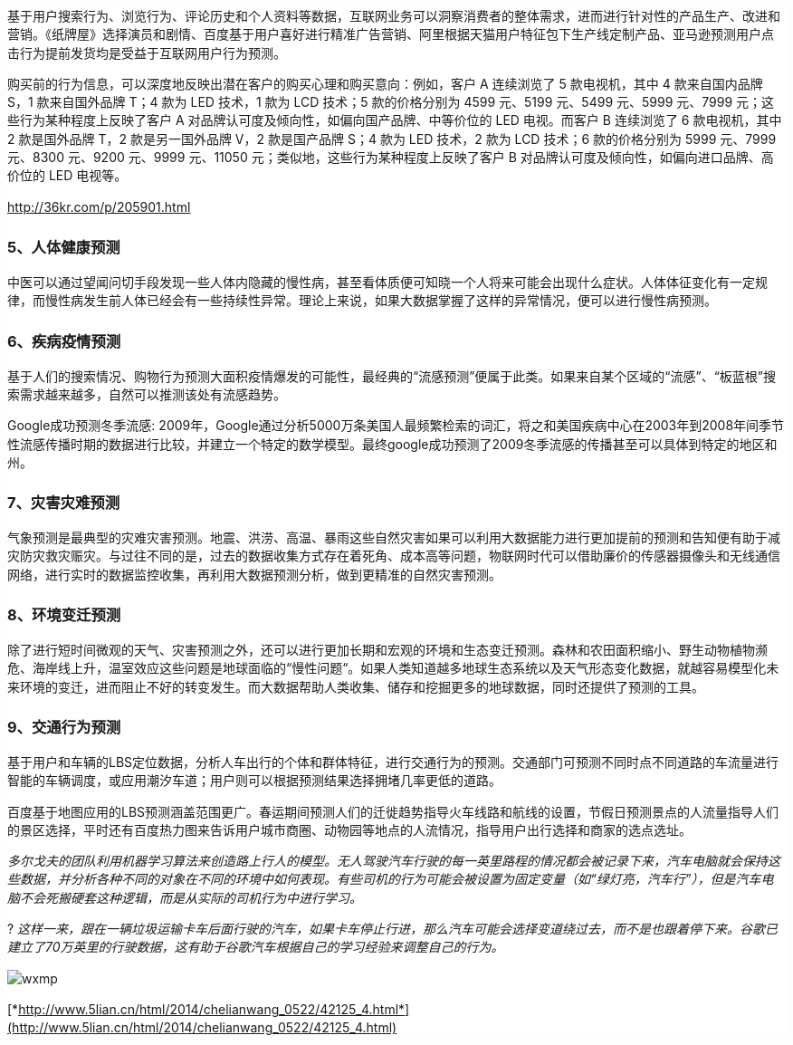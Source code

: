 基于用户搜索行为、浏览行为、评论历史和个人资料等数据，互联网业务可以洞察消费者的整体需求，进而进行针对性的产品生产、改进和营销。《纸牌屋》选择演员和剧情、百度基于用户喜好进行精准广告营销、阿里根据天猫用户特征包下生产线定制产品、亚马逊预测用户点击行为提前发货均是受益于互联网用户行为预测。

购买前的行为信息，可以深度地反映出潜在客户的购买心理和购买意向：例如，客户 A 连续浏览了 5 款电视机，其中 4 款来自国内品牌 S，1 款来自国外品牌 T；4 款为 LED 技术，1 款为 LCD 技术；5 款的价格分别为 4599 元、5199 元、5499 元、5999 元、7999 元；这些行为某种程度上反映了客户 A 对品牌认可度及倾向性，如偏向国产品牌、中等价位的 LED 电视。而客户 B 连续浏览了 6 款电视机，其中 2 款是国外品牌 T，2 款是另一国外品牌 V，2 款是国产品牌 S；4 款为 LED 技术，2 款为 LCD 技术；6 款的价格分别为 5999 元、7999 元、8300 元、9200 元、9999 元、11050 元；类似地，这些行为某种程度上反映了客户 B 对品牌认可度及倾向性，如偏向进口品牌、高价位的 LED 电视等。

http://36kr.com/p/205901.html

 

### 5、人体健康预测

中医可以通过望闻问切手段发现一些人体内隐藏的慢性病，甚至看体质便可知晓一个人将来可能会出现什么症状。人体体征变化有一定规律，而慢性病发生前人体已经会有一些持续性异常。理论上来说，如果大数据掌握了这样的异常情况，便可以进行慢性病预测。

 

### 6、疾病疫情预测

基于人们的搜索情况、购物行为预测大面积疫情爆发的可能性，最经典的“流感预测”便属于此类。如果来自某个区域的“流感”、“板蓝根”搜索需求越来越多，自然可以推测该处有流感趋势。

Google成功预测冬季流感:
2009年，Google通过分析5000万条美国人最频繁检索的词汇，将之和美国疾病中心在2003年到2008年间季节性流感传播时期的数据进行比较，并建立一个特定的数学模型。最终google成功预测了2009冬季流感的传播甚至可以具体到特定的地区和州。

 

### 7、灾害灾难预测

气象预测是最典型的灾难灾害预测。地震、洪涝、高温、暴雨这些自然灾害如果可以利用大数据能力进行更加提前的预测和告知便有助于减灾防灾救灾赈灾。与过往不同的是，过去的数据收集方式存在着死角、成本高等问题，物联网时代可以借助廉价的传感器摄像头和无线通信网络，进行实时的数据监控收集，再利用大数据预测分析，做到更精准的自然灾害预测。

 

### 8、环境变迁预测

除了进行短时间微观的天气、灾害预测之外，还可以进行更加长期和宏观的环境和生态变迁预测。森林和农田面积缩小、野生动物植物濒危、海岸线上升，温室效应这些问题是地球面临的“慢性问题“。如果人类知道越多地球生态系统以及天气形态变化数据，就越容易模型化未来环境的变迁，进而阻止不好的转变发生。而大数据帮助人类收集、储存和挖掘更多的地球数据，同时还提供了预测的工具。

 

### 9、交通行为预测

基于用户和车辆的LBS定位数据，分析人车出行的个体和群体特征，进行交通行为的预测。交通部门可预测不同时点不同道路的车流量进行智能的车辆调度，或应用潮汐车道；用户则可以根据预测结果选择拥堵几率更低的道路。

百度基于地图应用的LBS预测涵盖范围更广。春运期间预测人们的迁徙趋势指导火车线路和航线的设置，节假日预测景点的人流量指导人们的景区选择，平时还有百度热力图来告诉用户城市商圈、动物园等地点的人流情况，指导用户出行选择和商家的选点选址。

*多尔戈夫的团队利用机器学习算法来创造路上行人的模型。无人驾驶汽车行驶的每一英里路程的情况都会被记录下来，汽车电脑就会保持这些数据，并分析各种不同的对象在不同的环境中如何表现。有些司机的行为可能会被设置为固定变量（如“绿灯亮，汽车行”），但是汽车电脑不会死搬硬套这种逻辑，而是从实际的司机行为中进行学习。*

?    *这样一来，跟在一辆垃圾运输卡车后面行驶的汽车，如果卡车停止行进，那么汽车可能会选择变道绕过去，而不是也跟着停下来。谷歌已建立了70万英里的行驶数据，这有助于谷歌汽车根据自己的学习经验来调整自己的行为。*

 <img class= "zoom-custom-imgs" :src="$withBase('/assets/img/bigdata/intro/case/426766-20151014225022976-888192468.jpg')" alt="wxmp">

[*http://www.5lian.cn/html/2014/chelianwang_0522/42125_4.html*](http://www.5lian.cn/html/2014/chelianwang_0522/42125_4.html)
